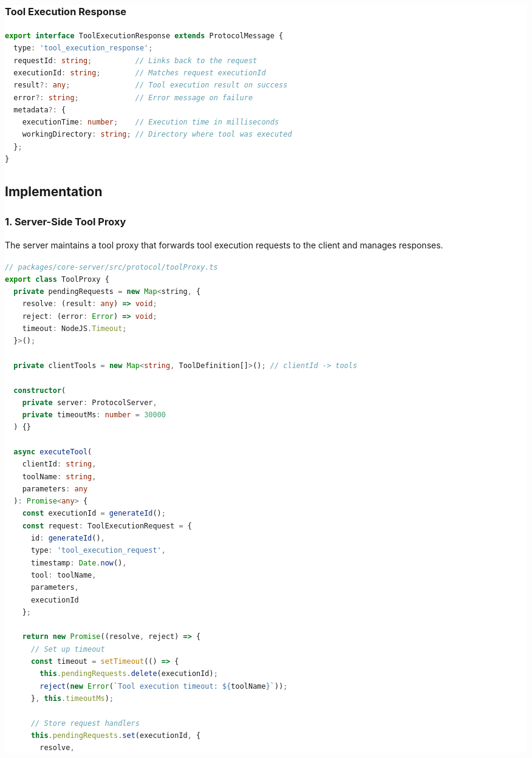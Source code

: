 ### Tool Execution Response
```typescript
export interface ToolExecutionResponse extends ProtocolMessage {
  type: 'tool_execution_response';
  requestId: string;          // Links back to the request
  executionId: string;        // Matches request executionId
  result?: any;               // Tool execution result on success
  error?: string;             // Error message on failure
  metadata?: {
    executionTime: number;    // Execution time in milliseconds
    workingDirectory: string; // Directory where tool was executed
  };
}
```

## Implementation

### 1. Server-Side Tool Proxy

The server maintains a tool proxy that forwards tool execution requests to the client and manages responses.

```typescript
// packages/core-server/src/protocol/toolProxy.ts
export class ToolProxy {
  private pendingRequests = new Map<string, {
    resolve: (result: any) => void;
    reject: (error: Error) => void;
    timeout: NodeJS.Timeout;
  }>();
  
  private clientTools = new Map<string, ToolDefinition[]>(); // clientId -> tools
  
  constructor(
    private server: ProtocolServer,
    private timeoutMs: number = 30000
  ) {}
  
  async executeTool(
    clientId: string, 
    toolName: string, 
    parameters: any
  ): Promise<any> {
    const executionId = generateId();
    const request: ToolExecutionRequest = {
      id: generateId(),
      type: 'tool_execution_request',
      timestamp: Date.now(),
      tool: toolName,
      parameters,
      executionId
    };
    
    return new Promise((resolve, reject) => {
      // Set up timeout
      const timeout = setTimeout(() => {
        this.pendingRequests.delete(executionId);
        reject(new Error(`Tool execution timeout: ${toolName}`));
      }, this.timeoutMs);
      
      // Store request handlers
      this.pendingRequests.set(executionId, {
        resolve,
```